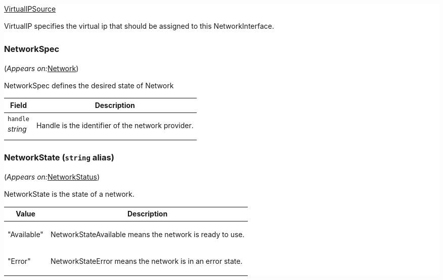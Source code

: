 <a href="#networking.api.onmetal.de/v1alpha1.VirtualIPSource">
VirtualIPSource
</a>
</em>
</td>
<td>
<p>VirtualIP specifies the virtual ip that should be assigned to this NetworkInterface.</p>
</td>
</tr>
</table>
</td>
</tr>
</tbody>
</table>
<h3 id="networking.api.onmetal.de/v1alpha1.NetworkSpec">NetworkSpec
</h3>
<p>
(<em>Appears on:</em><a href="#networking.api.onmetal.de/v1alpha1.Network">Network</a>)
</p>
<div>
<p>NetworkSpec defines the desired state of Network</p>
</div>
<table>
<thead>
<tr>
<th>Field</th>
<th>Description</th>
</tr>
</thead>
<tbody>
<tr>
<td>
<code>handle</code><br/>
<em>
string
</em>
</td>
<td>
<p>Handle is the identifier of the network provider.</p>
</td>
</tr>
</tbody>
</table>
<h3 id="networking.api.onmetal.de/v1alpha1.NetworkState">NetworkState
(<code>string</code> alias)</h3>
<p>
(<em>Appears on:</em><a href="#networking.api.onmetal.de/v1alpha1.NetworkStatus">NetworkStatus</a>)
</p>
<div>
<p>NetworkState is the state of a network.</p>
</div>
<table>
<thead>
<tr>
<th>Value</th>
<th>Description</th>
</tr>
</thead>
<tbody><tr><td><p>&#34;Available&#34;</p></td>
<td><p>NetworkStateAvailable means the network is ready to use.</p>
</td>
</tr><tr><td><p>&#34;Error&#34;</p></td>
<td><p>NetworkStateError means the network is in an error state.</p>
</td>